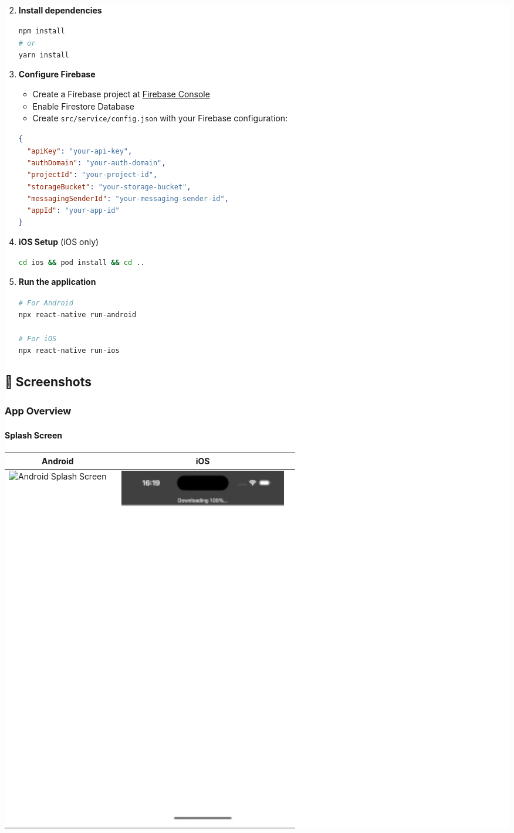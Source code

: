 2. **Install dependencies**

   ```bash
   npm install
   # or
   yarn install
   ```

3. **Configure Firebase**

   - Create a Firebase project at [Firebase Console](https://console.firebase.google.com)
   - Enable Firestore Database
   - Create `src/service/config.json` with your Firebase configuration:

   ```json
   {
     "apiKey": "your-api-key",
     "authDomain": "your-auth-domain",
     "projectId": "your-project-id",
     "storageBucket": "your-storage-bucket",
     "messagingSenderId": "your-messaging-sender-id",
     "appId": "your-app-id"
   }
   ```

4. **iOS Setup** (iOS only)

   ```bash
   cd ios && pod install && cd ..
   ```

5. **Run the application**

   ```bash
   # For Android
   npx react-native run-android

   # For iOS
   npx react-native run-ios
   ```

## 📸 Screenshots

### App Overview

#### **Splash Screen**

| Android                                                                                         | iOS                                                                                     |
| ----------------------------------------------------------------------------------------------- | --------------------------------------------------------------------------------------- |
| <img src="screenshots/android/splash.gif" width="300" height="600" alt="Android Splash Screen"> | <img src="screenshots/ios/splash.gif" width="300" height="600" alt="iOS Splash Screen"> |
